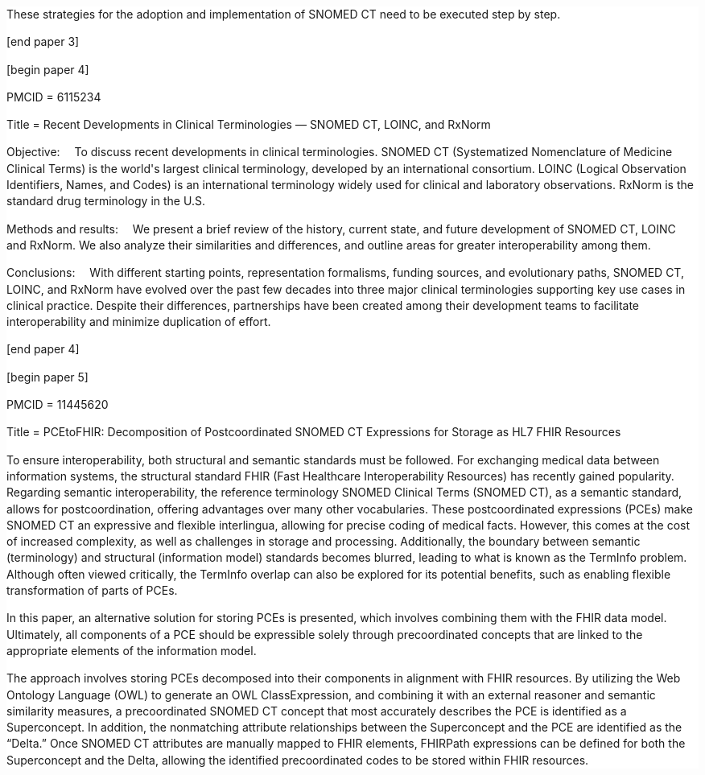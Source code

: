 These strategies for the adoption and implementation of SNOMED CT need to be executed step by step.

[end paper 3]

[begin paper 4]

PMCID = 6115234

Title = Recent Developments in Clinical Terminologies — SNOMED CT, LOINC, and RxNorm

 Objective:  To discuss recent developments in clinical terminologies. SNOMED CT (Systematized Nomenclature of Medicine Clinical Terms) is the world's largest clinical terminology, developed by an international consortium. LOINC (Logical Observation Identifiers, Names, and Codes) is an international terminology widely used for clinical and laboratory observations. RxNorm is the standard drug terminology in the U.S. 

 Methods and results:  We present a brief review of the history, current state, and future development of SNOMED CT, LOINC and RxNorm. We also analyze their similarities and differences, and outline areas for greater interoperability among them. 

 Conclusions:  With different starting points, representation formalisms, funding sources, and evolutionary paths, SNOMED CT, LOINC, and RxNorm have evolved over the past few decades into three major clinical terminologies supporting key use cases in clinical practice. Despite their differences, partnerships have been created among their development teams to facilitate interoperability and minimize duplication of effort. 

[end paper 4]

[begin paper 5]

PMCID = 11445620

Title = PCEtoFHIR: Decomposition of Postcoordinated SNOMED CT Expressions for Storage as HL7 FHIR Resources

To ensure interoperability, both structural and semantic standards must be followed. For exchanging medical data between information systems, the structural standard FHIR (Fast Healthcare Interoperability Resources) has recently gained popularity. Regarding semantic interoperability, the reference terminology SNOMED Clinical Terms (SNOMED CT), as a semantic standard, allows for postcoordination, offering advantages over many other vocabularies. These postcoordinated expressions (PCEs) make SNOMED CT an expressive and flexible interlingua, allowing for precise coding of medical facts. However, this comes at the cost of increased complexity, as well as challenges in storage and processing. Additionally, the boundary between semantic (terminology) and structural (information model) standards becomes blurred, leading to what is known as the TermInfo problem. Although often viewed critically, the TermInfo overlap can also be explored for its potential benefits, such as enabling flexible transformation of parts of PCEs.

In this paper, an alternative solution for storing PCEs is presented, which involves combining them with the FHIR data model. Ultimately, all components of a PCE should be expressible solely through precoordinated concepts that are linked to the appropriate elements of the information model.

The approach involves storing PCEs decomposed into their components in alignment with FHIR resources. By utilizing the Web Ontology Language (OWL) to generate an OWL ClassExpression, and combining it with an external reasoner and semantic similarity measures, a precoordinated SNOMED CT concept that most accurately describes the PCE is identified as a Superconcept. In addition, the nonmatching attribute relationships between the Superconcept and the PCE are identified as the “Delta.” Once SNOMED CT attributes are manually mapped to FHIR elements, FHIRPath expressions can be defined for both the Superconcept and the Delta, allowing the identified precoordinated codes to be stored within FHIR resources.
